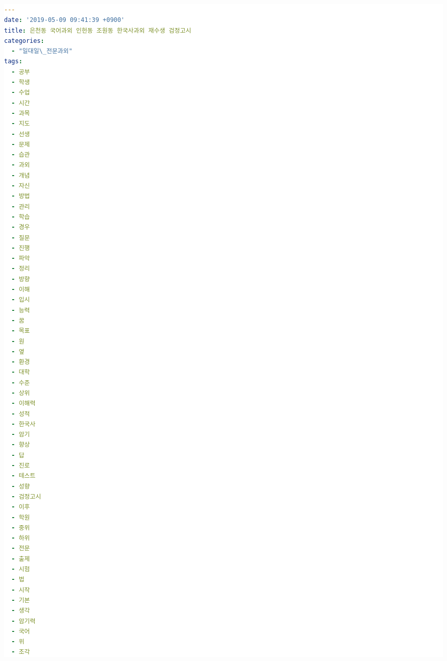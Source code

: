 ```yaml
---
date: '2019-05-09 09:41:39 +0900'
title: 은천동 국어과외 인헌동 조원동 한국사과외 재수생 검정고시
categories:
  - "일대일\_전문과외"
tags:
  - 공부
  - 학생
  - 수업
  - 시간
  - 과목
  - 지도
  - 선생
  - 문제
  - 습관
  - 과외
  - 개념
  - 자신
  - 방법
  - 관리
  - 학습
  - 경우
  - 질문
  - 진행
  - 파악
  - 정리
  - 방향
  - 이해
  - 입시
  - 능력
  - 꿈
  - 목표
  - 원
  - 옆
  - 환경
  - 대학
  - 수준
  - 상위
  - 이해력
  - 성적
  - 한국사
  - 암기
  - 향상
  - 답
  - 진로
  - 테스트
  - 성향
  - 검정고시
  - 이후
  - 학원
  - 중위
  - 하위
  - 전문
  - 출제
  - 시험
  - 법
  - 시작
  - 기본
  - 생각
  - 암기력
  - 국어
  - 위
  - 조각
```